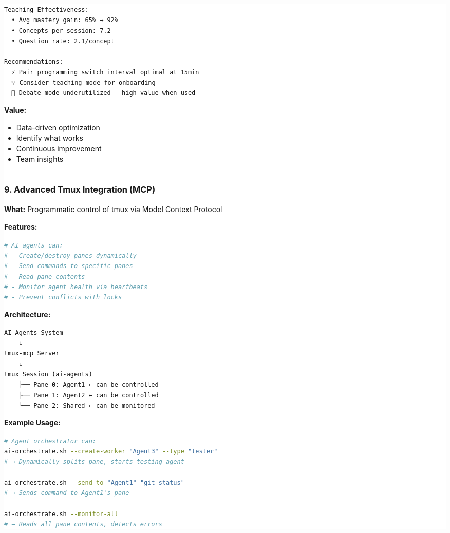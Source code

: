 ```
Teaching Effectiveness:
  • Avg mastery gain: 65% → 92%
  • Concepts per session: 7.2
  • Question rate: 2.1/concept

Recommendations:
  ⚡ Pair programming switch interval optimal at 15min
  💡 Consider teaching mode for onboarding
  🎯 Debate mode underutilized - high value when used
```

**Value:**
- Data-driven optimization
- Identify what works
- Continuous improvement
- Team insights

---

### 9. Advanced Tmux Integration (MCP)

**What:** Programmatic control of tmux via Model Context Protocol

**Features:**
```bash
# AI agents can:
# - Create/destroy panes dynamically
# - Send commands to specific panes
# - Read pane contents
# - Monitor agent health via heartbeats
# - Prevent conflicts with locks
```

**Architecture:**
```
AI Agents System
    ↓
tmux-mcp Server
    ↓
tmux Session (ai-agents)
    ├── Pane 0: Agent1 ← can be controlled
    ├── Pane 1: Agent2 ← can be controlled
    └── Pane 2: Shared ← can be monitored
```

**Example Usage:**
```bash
# Agent orchestrator can:
ai-orchestrate.sh --create-worker "Agent3" --type "tester"
# → Dynamically splits pane, starts testing agent

ai-orchestrate.sh --send-to "Agent1" "git status"
# → Sends command to Agent1's pane

ai-orchestrate.sh --monitor-all
# → Reads all pane contents, detects errors
```
